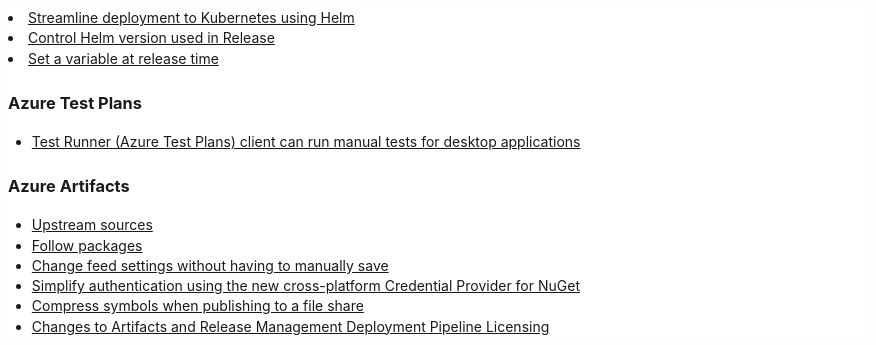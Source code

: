 <li><a href="/azure/devops/server/release-notes/azuredevops2019#streamline-deployment-to-kubernetes-using-helm" data-raw-source="[Streamline deployment to Kubernetes using Helm](/azure/devops/server/release-notes/azuredevops2019#streamline-deployment-to-kubernetes-using-helm)">Streamline deployment to Kubernetes using Helm</a></li>
<li><a href="/azure/devops/server/release-notes/azuredevops2019#control-helm-version-used-in-release" data-raw-source="[Control Helm version used in Release](/azure/devops/server/release-notes/azuredevops2019#control-helm-version-used-in-release)">Control Helm version used in Release</a></li>
<li><a href="/azure/devops/server/release-notes/azuredevops2019#set-a-variable-at-release-time" data-raw-source="[Set a variable at release time](/azure/devops/server/release-notes/azuredevops2019#set-a-variable-at-release-time)">Set a variable at release time</a></li>

</ul>

<h3>Azure Test Plans</h3>
<ul>
<li><a href="/azure/devops/server/release-notes/azuredevops2019#" data-raw-source="[Test Runner (Azure Test Plans) client can run manual tests for desktop applications](/azure/devops/server/release-notes/azuredevops2019#)">Test Runner (Azure Test Plans) client can run manual tests for desktop applications</a></li> 
</ul>

<h3>Azure Artifacts</h3>
<ul>
<li><a href="/azure/devops/server/release-notes/azuredevops2019#upstream-sources" data-raw-source="[Upstream sources](/azure/devops/server/release-notes/azuredevops2019#upstream-sources)">Upstream sources</a></li>
<li><a href="/azure/devops/server/release-notes/azuredevops2019#follow-packages" data-raw-source="[Follow packages](/azure/devops/server/release-notes/azuredevops2019#follow-packages)">Follow packages</a></li> 
<li><a href="/azure/devops/server/release-notes/azuredevops2019#change-feed-settings-without-having-to-manually-save" data-raw-source="[Change feed settings without having to manually save](/azure/devops/server/release-notes/azuredevops2019#change-feed-settings-without-having-to-manually-save)">Change feed settings without having to manually save</a></li> 
<li><a href="/azure/devops/server/release-notes/azuredevops2019#simplify-authentication-using-the-new-cross-platform-credential-provider-for-nuget" data-raw-source="[Simplify authentication using the new cross-platform Credential Provider for NuGet](/azure/devops/server/release-notes/azuredevops2019#simplify-authentication-using-the-new-cross-platform-credential-provider-for-nuget)">Simplify authentication using the new cross-platform Credential Provider for NuGet</a></li> 
<li><a href="/azure/devops/server/release-notes/azuredevops2019#compress-symbols-when-publishing-to-a-file-share" data-raw-source="[Compress symbols when publishing to a file share](/azure/devops/server/release-notes/azuredevops2019#compress-symbols-when-publishing-to-a-file-share)">Compress symbols when publishing to a file share</a></li> 
<li><a href="/azure/devops/server/release-notes/azuredevops2019#changes-to-artifacts-and-release-management-deployment-pipeline-licensing" data-raw-source="[Changes to Artifacts and Release Management Deployment Pipeline Licensing](/azure/devops/server/release-notes/azuredevops2019#changes-to-artifacts-and-release-management-deployment-pipeline-licensing)">Changes to Artifacts and Release Management Deployment Pipeline Licensing</a></li>
</ul>
</td>
</tr>
</tbody>
</table>
